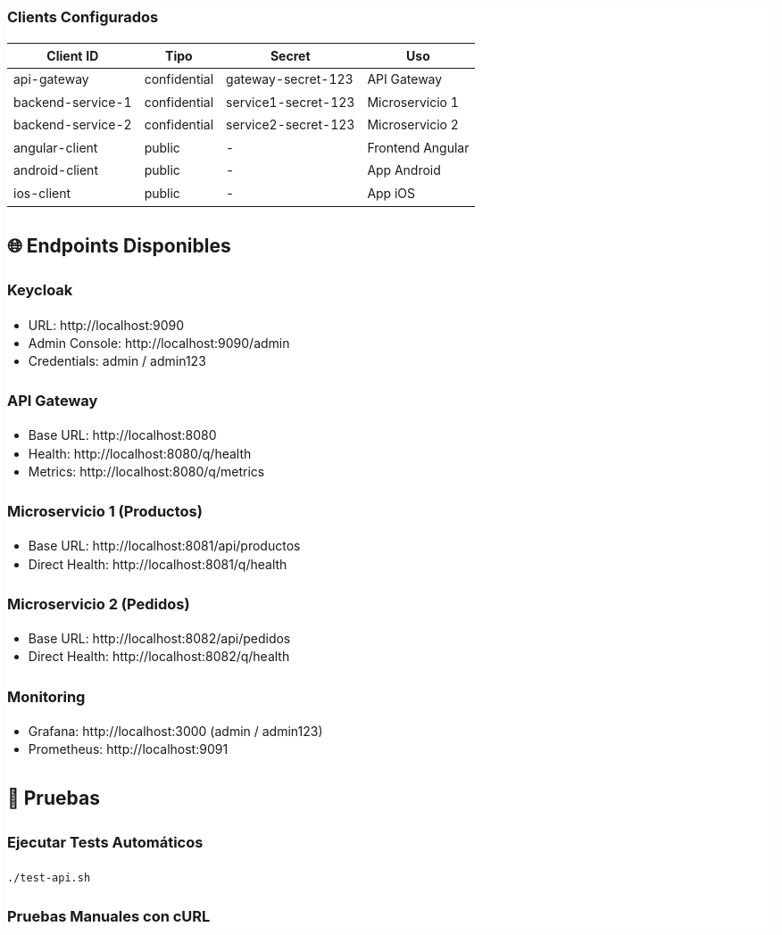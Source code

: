 ### Clients Configurados

| Client ID | Tipo | Secret | Uso |
|-----------|------|--------|-----|
| api-gateway | confidential | gateway-secret-123 | API Gateway |
| backend-service-1 | confidential | service1-secret-123 | Microservicio 1 |
| backend-service-2 | confidential | service2-secret-123 | Microservicio 2 |
| angular-client | public | - | Frontend Angular |
| android-client | public | - | App Android |
| ios-client | public | - | App iOS |

## 🌐 Endpoints Disponibles

### Keycloak
- URL: http://localhost:9090
- Admin Console: http://localhost:9090/admin
- Credentials: admin / admin123

### API Gateway
- Base URL: http://localhost:8080
- Health: http://localhost:8080/q/health
- Metrics: http://localhost:8080/q/metrics

### Microservicio 1 (Productos)
- Base URL: http://localhost:8081/api/productos
- Direct Health: http://localhost:8081/q/health

### Microservicio 2 (Pedidos)
- Base URL: http://localhost:8082/api/pedidos
- Direct Health: http://localhost:8082/q/health

### Monitoring
- Grafana: http://localhost:3000 (admin / admin123)
- Prometheus: http://localhost:9091

## 🧪 Pruebas

### Ejecutar Tests Automáticos

```bash
./test-api.sh
```

### Pruebas Manuales con cURL

